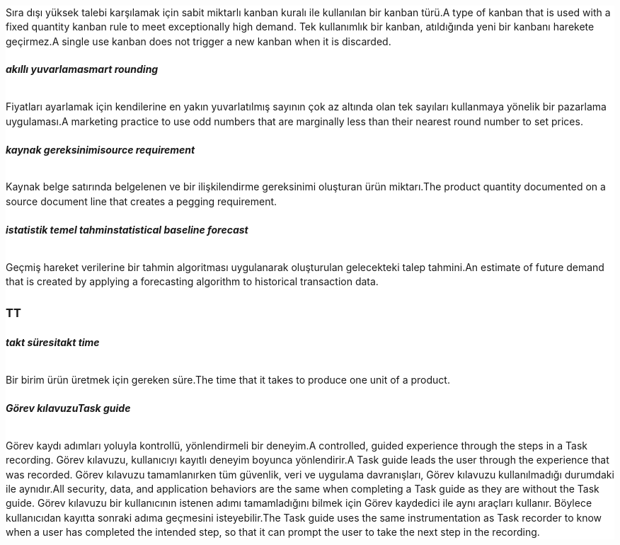 <span data-ttu-id="b7a26-388">Sıra dışı yüksek talebi karşılamak için sabit miktarlı kanban kuralı ile kullanılan bir kanban türü.</span><span class="sxs-lookup"><span data-stu-id="b7a26-388">A type of kanban that is used with a fixed quantity kanban rule to meet exceptionally high demand.</span></span> <span data-ttu-id="b7a26-389">Tek kullanımlık bir kanban, atıldığında yeni bir kanbanı harekete geçirmez.</span><span class="sxs-lookup"><span data-stu-id="b7a26-389">A single use kanban does not trigger a new kanban when it is discarded.</span></span>

###### <a name="smart-rounding"></a><span data-ttu-id="b7a26-390">**akıllı yuvarlama**</span><span class="sxs-lookup"><span data-stu-id="b7a26-390">**smart rounding**</span></span>

<span data-ttu-id="b7a26-391">Fiyatları ayarlamak için kendilerine en yakın yuvarlatılmış sayının çok az altında olan tek sayıları kullanmaya yönelik bir pazarlama uygulaması.</span><span class="sxs-lookup"><span data-stu-id="b7a26-391">A marketing practice to use odd numbers that are marginally less than their nearest round number to set prices.</span></span>

###### <a name="source-requirement"></a><span data-ttu-id="b7a26-392">**kaynak gereksinimi**</span><span class="sxs-lookup"><span data-stu-id="b7a26-392">**source requirement**</span></span>

<span data-ttu-id="b7a26-393">Kaynak belge satırında belgelenen ve bir ilişkilendirme gereksinimi oluşturan ürün miktarı.</span><span class="sxs-lookup"><span data-stu-id="b7a26-393">The product quantity documented on a source document line that creates a pegging requirement.</span></span>

###### <a name="statistical-baseline-forecast"></a><span data-ttu-id="b7a26-394">**istatistik temel tahmin**</span><span class="sxs-lookup"><span data-stu-id="b7a26-394">**statistical baseline forecast**</span></span>

<span data-ttu-id="b7a26-395">Geçmiş hareket verilerine bir tahmin algoritması uygulanarak oluşturulan gelecekteki talep tahmini.</span><span class="sxs-lookup"><span data-stu-id="b7a26-395">An estimate of future demand that is created by applying a forecasting algorithm to historical transaction data.</span></span>


### <a name="t"></a><span data-ttu-id="b7a26-396">**T**</span><span class="sxs-lookup"><span data-stu-id="b7a26-396">**T**</span></span>

###### <a name="takt-time"></a><span data-ttu-id="b7a26-397">**takt süresi**</span><span class="sxs-lookup"><span data-stu-id="b7a26-397">**takt time**</span></span>

<span data-ttu-id="b7a26-398">Bir birim ürün üretmek için gereken süre.</span><span class="sxs-lookup"><span data-stu-id="b7a26-398">The time that it takes to produce one unit of a product.</span></span>

###### <a name="task-guide"></a><span data-ttu-id="b7a26-399">**Görev kılavuzu**</span><span class="sxs-lookup"><span data-stu-id="b7a26-399">**Task guide**</span></span>

<span data-ttu-id="b7a26-400">Görev kaydı adımları yoluyla kontrollü, yönlendirmeli bir deneyim.</span><span class="sxs-lookup"><span data-stu-id="b7a26-400">A controlled, guided experience through the steps in a Task recording.</span></span> <span data-ttu-id="b7a26-401">Görev kılavuzu, kullanıcıyı kayıtlı deneyim boyunca yönlendirir.</span><span class="sxs-lookup"><span data-stu-id="b7a26-401">A Task guide leads the user through the experience that was recorded.</span></span> <span data-ttu-id="b7a26-402">Görev kılavuzu tamamlanırken tüm güvenlik, veri ve uygulama davranışları, Görev kılavuzu kullanılmadığı durumdaki ile aynıdır.</span><span class="sxs-lookup"><span data-stu-id="b7a26-402">All security, data, and application behaviors are the same when completing a Task guide as they are without the Task guide.</span></span> <span data-ttu-id="b7a26-403">Görev kılavuzu bir kullanıcının istenen adımı tamamladığını bilmek için Görev kaydedici ile aynı araçları kullanır. Böylece kullanıcıdan kayıtta sonraki adıma geçmesini isteyebilir.</span><span class="sxs-lookup"><span data-stu-id="b7a26-403">The Task guide uses the same instrumentation as Task recorder to know when a user has completed the intended step, so that it can prompt the user to take the next step in the recording.</span></span>
